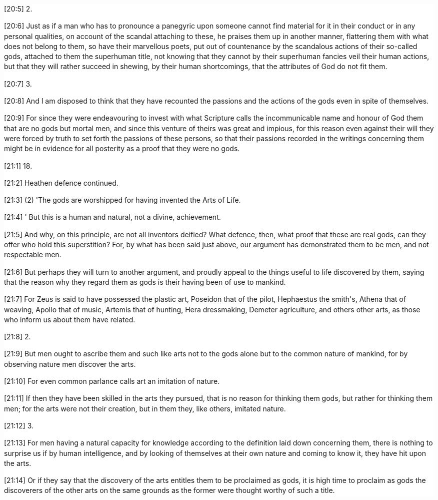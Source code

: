 [20:5] 2.

[20:6] Just as if a man who has to pronounce a panegyric upon someone cannot find material for it in their conduct or in any personal qualities, on account of the scandal attaching to these, he praises them up in another manner, flattering them with what does not belong to them, so have their marvellous poets, put out of countenance by the scandalous actions of their so-called gods, attached to them the superhuman title, not knowing that they cannot by their superhuman fancies veil their human actions, but that they will rather succeed in shewing, by their human shortcomings, that the attributes of God do not fit them.

[20:7] 3.

[20:8] And I am disposed to think that they have recounted the passions and the actions of the gods even in spite of themselves.

[20:9] For since they were endeavouring to invest with what Scripture calls the incommunicable name and honour of God them that are no gods but mortal men, and since this venture of theirs was great and impious, for this reason even against their will they were forced by truth to set forth the passions of these persons, so that their passions recorded in the writings concerning them might be in evidence for all posterity as a proof that they were no gods.

[21:1] 18.

[21:2] Heathen defence continued.

[21:3] (2) 'The gods are worshipped for having invented the Arts of Life.

[21:4] ' But this is a human and natural, not a divine, achievement.

[21:5] And why, on this principle, are not all inventors deified?  What defence, then, what proof that these are real gods, can they offer who hold this superstition? For, by what has been said just above, our argument has demonstrated them to be men, and not respectable men.

[21:6] But perhaps they will turn to another argument, and proudly appeal to the things useful to life discovered by them, saying that the reason why they regard them as gods is their having been of use to mankind.

[21:7] For Zeus is said to have possessed the plastic art, Poseidon that of the pilot, Hephaestus the smith's, Athena that of weaving, Apollo that of music, Artemis that of hunting, Hera dressmaking, Demeter agriculture, and others other arts, as those who inform us about them have related.

[21:8] 2.

[21:9] But men ought to ascribe them and such like arts not to the gods alone but to the common nature of mankind, for by observing nature men discover the arts.

[21:10] For even common parlance calls art an imitation of nature.

[21:11] If then they have been skilled in the arts they pursued, that is no reason for thinking them gods, but rather for thinking them men; for the arts were not their creation, but in them they, like others, imitated nature.

[21:12] 3.

[21:13] For men having a natural capacity for knowledge according to the definition laid down concerning them, there is nothing to surprise us if by human intelligence, and by looking of themselves at their own nature and coming to know it, they have hit upon the arts.

[21:14] Or if they say that the discovery of the arts entitles them to be proclaimed as gods, it is high time to proclaim as gods the discoverers of the other arts on the same grounds as the former were thought worthy of such a title.
